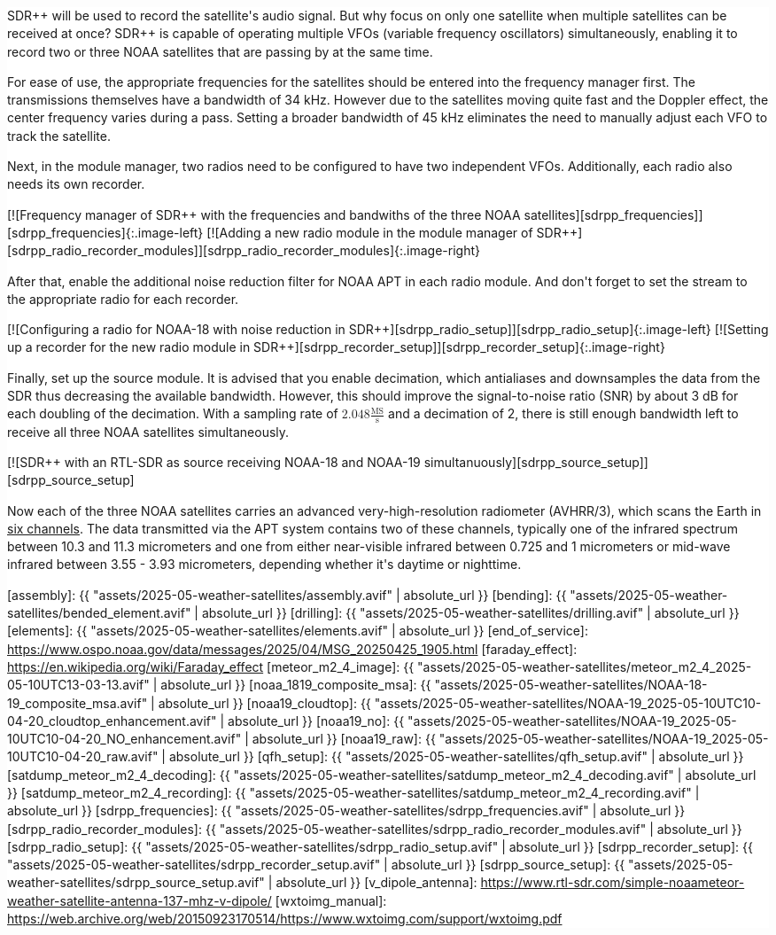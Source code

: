 SDR++ will be used to record the satellite's audio signal.
But why focus on only one satellite when multiple satellites can be received at
once?
SDR++ is capable of operating multiple VFOs (variable frequency oscillators)
simultaneously, enabling it to record two or three NOAA satellites that are
passing by at the same time.

For ease of use, the appropriate frequencies for the satellites should be entered
into the frequency manager first.
The transmissions themselves have a bandwidth of 34 kHz.
However due to the satellites moving quite fast and the Doppler effect, the
center frequency varies during a pass.
Setting a broader bandwidth of 45 kHz eliminates the need to manually adjust
each VFO to track the satellite.

Next, in the module manager, two radios need to be configured to have two
independent VFOs.
Additionally, each radio also needs its own recorder.

[![Frequency manager of SDR++ with the frequencies and bandwiths of the three NOAA satellites][sdrpp_frequencies]][sdrpp_frequencies]{:.image-left}
[![Adding a new radio module in the module manager of SDR++][sdrpp_radio_recorder_modules]][sdrpp_radio_recorder_modules]{:.image-right}

After that, enable the additional noise reduction filter for NOAA APT in each radio module.
And don't forget to set the stream to the appropriate radio for each recorder.

[![Configuring a radio for NOAA-18 with noise reduction in SDR++][sdrpp_radio_setup]][sdrpp_radio_setup]{:.image-left}
[![Setting up a recorder for the new radio module in SDR++][sdrpp_recorder_setup]][sdrpp_recorder_setup]{:.image-right}

Finally, set up the source module.
It is advised that you enable decimation, which antialiases and downsamples the
data from the SDR thus decreasing the available bandwidth.
However, this should improve the signal-to-noise ratio (SNR) by about 3 dB for
each doubling of the decimation.
With a sampling rate of <math displaystyle>
    <mn>2.048</mn>
    <mfrac>
      <mtext>MS</mtext>
      <mtext>s</mtext>
    </mfrac>
</math>
and a decimation of 2, there is still enough bandwidth left to receive all
three NOAA satellites simultaneously.

[![SDR++ with an RTL-SDR as source receiving NOAA-18 and NOAA-19 simultanuously][sdrpp_source_setup]][sdrpp_source_setup]

Now each of the three NOAA satellites carries an advanced very-high-resolution
radiometer (AVHRR/3), which scans the Earth in [six channels][avhrr_description].
The data transmitted via the APT system contains two of these channels, typically
one of the infrared spectrum between 10.3 and 11.3 micrometers and one from either
near-visible infrared between 0.725 and 1 micrometers or mid-wave infrared between
3.55 - 3.93 micrometers, depending whether it's daytime or nighttime.


  [avhrr_description]: https://web.archive.org/web/20170214103708/https://www.ncdc.noaa.gov/oa/pod-guide/ncdc/docs/klm/html/c1/sec12-2.htm
  [assembly]: {{ "assets/2025-05-weather-satellites/assembly.avif" | absolute_url }}
  [bending]: {{ "assets/2025-05-weather-satellites/bended_element.avif" | absolute_url }}
  [drilling]: {{ "assets/2025-05-weather-satellites/drilling.avif" | absolute_url }}
  [elements]: {{ "assets/2025-05-weather-satellites/elements.avif" | absolute_url }}
  [end_of_service]: https://www.ospo.noaa.gov/data/messages/2025/04/MSG_20250425_1905.html
  [faraday_effect]: https://en.wikipedia.org/wiki/Faraday_effect
  [meteor_m2_4_image]: {{ "assets/2025-05-weather-satellites/meteor_m2_4_2025-05-10UTC13-03-13.avif" | absolute_url }}
  [noaa_1819_composite_msa]: {{ "assets/2025-05-weather-satellites/NOAA-18-19_composite_msa.avif" | absolute_url }}
  [noaa19_cloudtop]: {{ "assets/2025-05-weather-satellites/NOAA-19_2025-05-10UTC10-04-20_cloudtop_enhancement.avif" | absolute_url }}
  [noaa19_no]: {{ "assets/2025-05-weather-satellites/NOAA-19_2025-05-10UTC10-04-20_NO_enhancement.avif" | absolute_url }}
  [noaa19_raw]: {{ "assets/2025-05-weather-satellites/NOAA-19_2025-05-10UTC10-04-20_raw.avif" | absolute_url }}
  [qfh_setup]: {{ "assets/2025-05-weather-satellites/qfh_setup.avif" | absolute_url }}
  [satdump_meteor_m2_4_decoding]: {{ "assets/2025-05-weather-satellites/satdump_meteor_m2_4_decoding.avif" | absolute_url }}
  [satdump_meteor_m2_4_recording]: {{ "assets/2025-05-weather-satellites/satdump_meteor_m2_4_recording.avif" | absolute_url }}
  [sdrpp_frequencies]: {{ "assets/2025-05-weather-satellites/sdrpp_frequencies.avif" | absolute_url }}
  [sdrpp_radio_recorder_modules]: {{ "assets/2025-05-weather-satellites/sdrpp_radio_recorder_modules.avif" | absolute_url }}
  [sdrpp_radio_setup]: {{ "assets/2025-05-weather-satellites/sdrpp_radio_setup.avif" | absolute_url }}
  [sdrpp_recorder_setup]: {{ "assets/2025-05-weather-satellites/sdrpp_recorder_setup.avif" | absolute_url }}
  [sdrpp_source_setup]: {{ "assets/2025-05-weather-satellites/sdrpp_source_setup.avif" | absolute_url }}
  [v_dipole_antenna]: https://www.rtl-sdr.com/simple-noaameteor-weather-satellite-antenna-137-mhz-v-dipole/
  [wxtoimg_manual]: https://web.archive.org/web/20150923170514/https://www.wxtoimg.com/support/wxtoimg.pdf